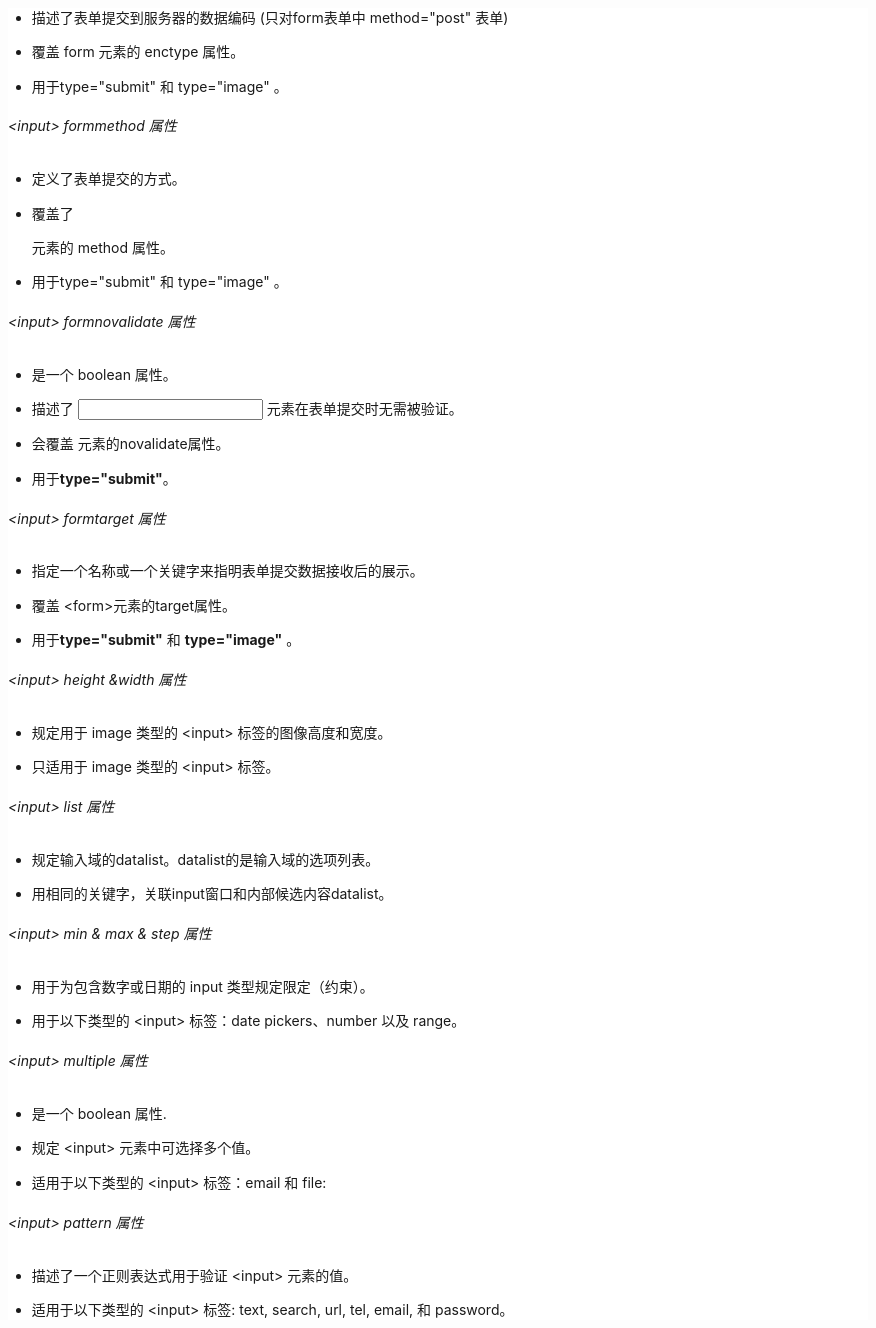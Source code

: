- 描述了表单提交到服务器的数据编码 (只对form表单中 method="post" 表单)

- 覆盖 form 元素的 enctype 属性。

- 用于type="submit" 和 type="image" 。

###### \<input> formmethod 属性

- 定义了表单提交的方式。

- 覆盖了 <form> 元素的 method 属性。

- 用于type="submit" 和 type="image" 。

###### \<input> formnovalidate 属性

- 是一个 boolean 属性。

- 描述了 <input> 元素在表单提交时无需被验证。

- 会覆盖 <form> 元素的novalidate属性。

- 用于**type="submit"**。

###### \<input> formtarget 属性

- 指定一个名称或一个关键字来指明表单提交数据接收后的展示。

- 覆盖 \<form>元素的target属性。
- 用于**type="submit"** 和 **type="image"** 。

###### \<input> height &width 属性

- 规定用于 image 类型的 \<input> 标签的图像高度和宽度。

- 只适用于 image 类型的 \<input> 标签。

###### \<input> list 属性

- 规定输入域的datalist。datalist的是输入域的选项列表。

- 用相同的关键字，关联input窗口和内部候选内容datalist。

###### \<input> min & max & step 属性

- 用于为包含数字或日期的 input 类型规定限定（约束）。

- 用于以下类型的 \<input> 标签：date pickers、number 以及 range。

###### \<input> multiple 属性

- 是一个 boolean 属性.

- 规定 \<input> 元素中可选择多个值。

- 适用于以下类型的 \<input> 标签：email 和 file:

###### \<input> pattern 属性

- 描述了一个正则表达式用于验证 \<input> 元素的值。

- 适用于以下类型的 \<input> 标签: text, search, url, tel, email, 和 password。
